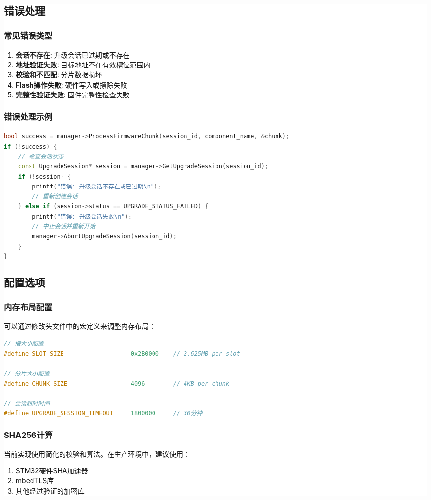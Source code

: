 ## 错误处理

### 常见错误类型

1. **会话不存在**: 升级会话已过期或不存在
2. **地址验证失败**: 目标地址不在有效槽位范围内
3. **校验和不匹配**: 分片数据损坏
4. **Flash操作失败**: 硬件写入或擦除失败
5. **完整性验证失败**: 固件完整性检查失败

### 错误处理示例

```cpp
bool success = manager->ProcessFirmwareChunk(session_id, component_name, &chunk);
if (!success) {
    // 检查会话状态
    const UpgradeSession* session = manager->GetUpgradeSession(session_id);
    if (!session) {
        printf("错误: 升级会话不存在或已过期\n");
        // 重新创建会话
    } else if (session->status == UPGRADE_STATUS_FAILED) {
        printf("错误: 升级会话失败\n");
        // 中止会话并重新开始
        manager->AbortUpgradeSession(session_id);
    }
}
```

## 配置选项

### 内存布局配置

可以通过修改头文件中的宏定义来调整内存布局：

```cpp
// 槽大小配置
#define SLOT_SIZE                   0x2B0000    // 2.625MB per slot

// 分片大小配置
#define CHUNK_SIZE                  4096        // 4KB per chunk

// 会话超时时间
#define UPGRADE_SESSION_TIMEOUT     1800000     // 30分钟
```

### SHA256计算

当前实现使用简化的校验和算法。在生产环境中，建议使用：

1. STM32硬件SHA加速器
2. mbedTLS库
3. 其他经过验证的加密库
